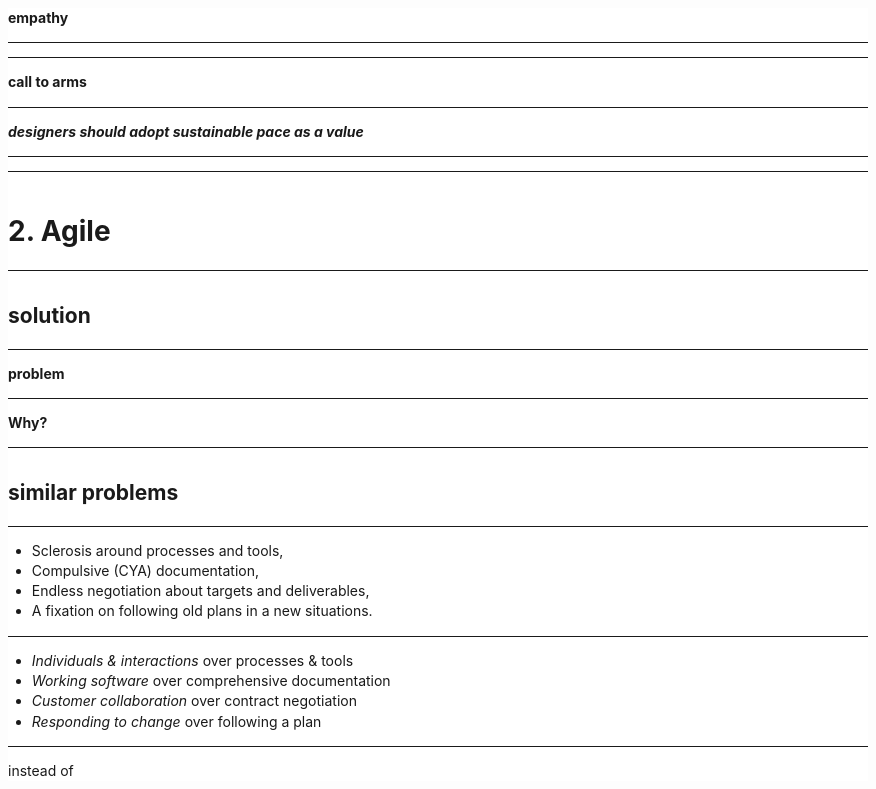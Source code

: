 
**empathy**

---

---

**call to arms**

---

***designers should adopt sustainable pace as a value***

---

---

# 2. Agile

---


## solution

---


**problem**

---


**Why?**

---


## similar problems

---

- Sclerosis around processes and tools,
- Compulsive (CYA) documentation,
- Endless negotiation about targets and deliverables,
- A fixation on following old plans in a new situations.

---

- *Individuals & interactions* over processes & tools
- *Working software* over comprehensive documentation
- *Customer collaboration* over contract negotiation
- *Responding to change* over following a plan

---

instead of
